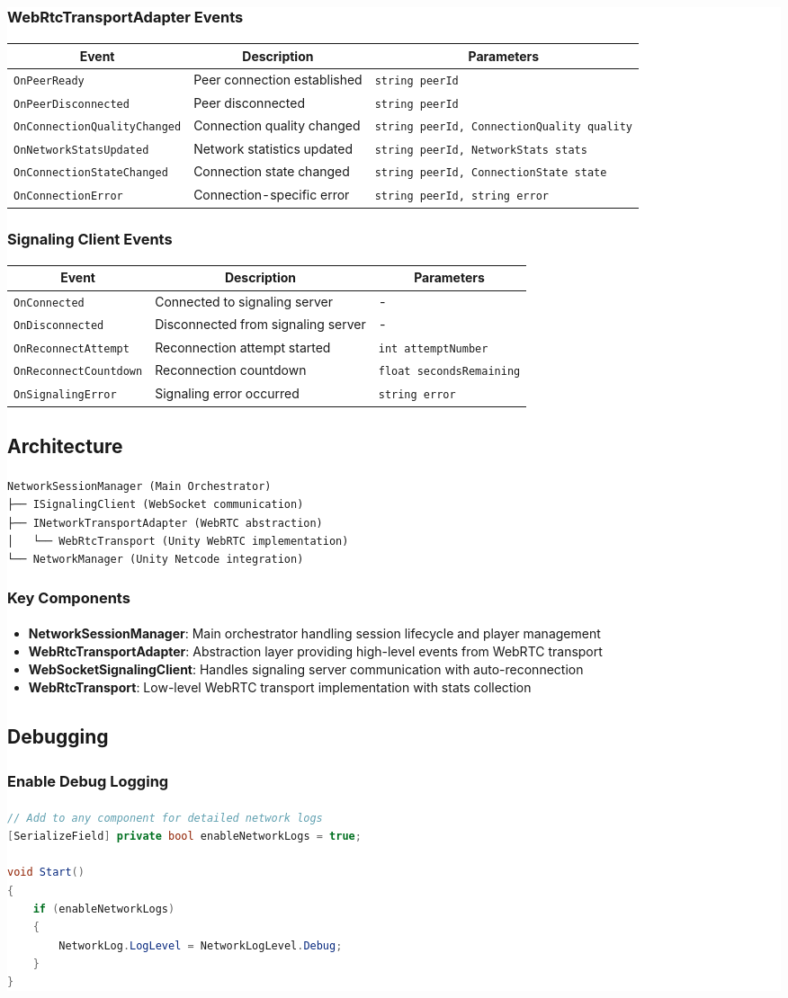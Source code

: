 ### WebRtcTransportAdapter Events

| Event | Description | Parameters |
|-------|-------------|------------|
| `OnPeerReady` | Peer connection established | `string peerId` |
| `OnPeerDisconnected` | Peer disconnected | `string peerId` |
| `OnConnectionQualityChanged` | Connection quality changed | `string peerId, ConnectionQuality quality` |
| `OnNetworkStatsUpdated` | Network statistics updated | `string peerId, NetworkStats stats` |
| `OnConnectionStateChanged` | Connection state changed | `string peerId, ConnectionState state` |
| `OnConnectionError` | Connection-specific error | `string peerId, string error` |

### Signaling Client Events

| Event | Description | Parameters |
|-------|-------------|------------|
| `OnConnected` | Connected to signaling server | - |
| `OnDisconnected` | Disconnected from signaling server | - |
| `OnReconnectAttempt` | Reconnection attempt started | `int attemptNumber` |
| `OnReconnectCountdown` | Reconnection countdown | `float secondsRemaining` |
| `OnSignalingError` | Signaling error occurred | `string error` |

## Architecture

```
NetworkSessionManager (Main Orchestrator)
├── ISignalingClient (WebSocket communication)
├── INetworkTransportAdapter (WebRTC abstraction)
│   └── WebRtcTransport (Unity WebRTC implementation)
└── NetworkManager (Unity Netcode integration)
```

### Key Components

- **NetworkSessionManager**: Main orchestrator handling session lifecycle and player management
- **WebRtcTransportAdapter**: Abstraction layer providing high-level events from WebRTC transport
- **WebSocketSignalingClient**: Handles signaling server communication with auto-reconnection
- **WebRtcTransport**: Low-level WebRTC transport implementation with stats collection

## Debugging

### Enable Debug Logging

```csharp
// Add to any component for detailed network logs
[SerializeField] private bool enableNetworkLogs = true;

void Start()
{
    if (enableNetworkLogs)
    {
        NetworkLog.LogLevel = NetworkLogLevel.Debug;
    }
}
```
